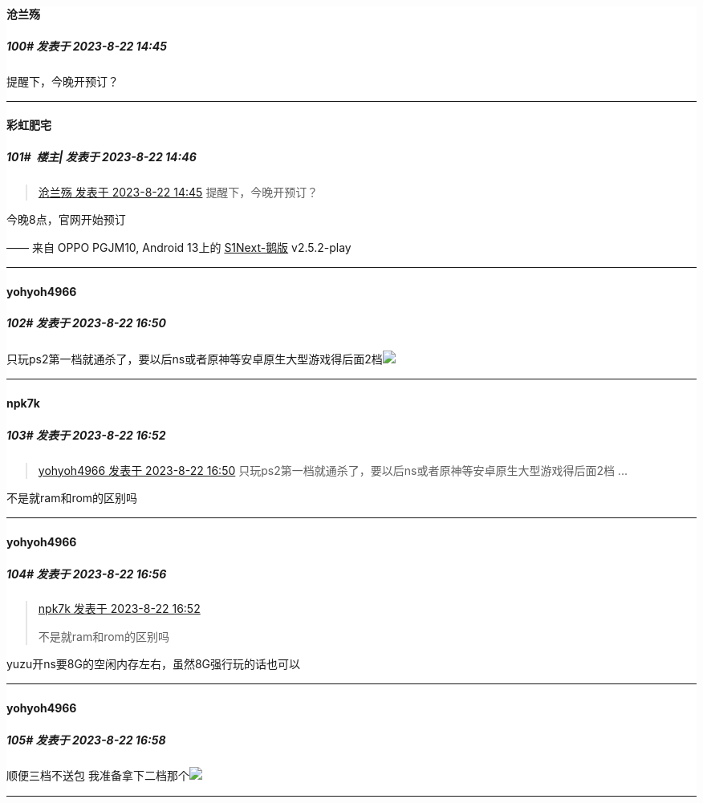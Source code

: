 ####  沧兰殇  
##### 100#       发表于 2023-8-22 14:45

提醒下，今晚开预订？

*****

####  彩虹肥宅  
##### 101#         楼主| 发表于 2023-8-22 14:46

<blockquote><a href="httphttps://bbs.saraba1st.com/2b/forum.php?mod=redirect&amp;goto=findpost&amp;pid=62120253&amp;ptid=2148387" target="_blank">沧兰殇 发表于 2023-8-22 14:45</a>
提醒下，今晚开预订？</blockquote>
今晚8点，官网开始预订

—— 来自 OPPO PGJM10, Android 13上的 [S1Next-鹅版](https://github.com/ykrank/S1-Next/releases) v2.5.2-play


*****

####  yohyoh4966  
##### 102#       发表于 2023-8-22 16:50

只玩ps2第一档就通杀了，要以后ns或者原神等安卓原生大型游戏得后面2档<img src="https://static.saraba1st.com/image/smiley/face2017/009.gif" referrerpolicy="no-referrer">

*****

####  npk7k  
##### 103#       发表于 2023-8-22 16:52

<blockquote><a href="httphttps://bbs.saraba1st.com/2b/forum.php?mod=redirect&amp;goto=findpost&amp;pid=62121816&amp;ptid=2148387" target="_blank">yohyoh4966 发表于 2023-8-22 16:50</a>
只玩ps2第一档就通杀了，要以后ns或者原神等安卓原生大型游戏得后面2档 ...</blockquote>
不是就ram和rom的区别吗

*****

####  yohyoh4966  
##### 104#       发表于 2023-8-22 16:56

<blockquote><a href="httphttps://bbs.saraba1st.com/2b/forum.php?mod=redirect&amp;goto=findpost&amp;pid=62121841&amp;ptid=2148387" target="_blank">npk7k 发表于 2023-8-22 16:52</a>

不是就ram和rom的区别吗</blockquote>
yuzu开ns要8G的空闲内存左右，虽然8G强行玩的话也可以

*****

####  yohyoh4966  
##### 105#       发表于 2023-8-22 16:58

顺便三档不送包 我准备拿下二档那个<img src="https://static.saraba1st.com/image/smiley/face2017/037.png" referrerpolicy="no-referrer">

*****
